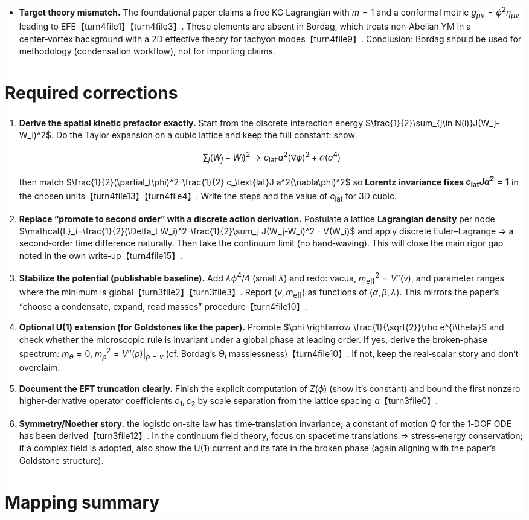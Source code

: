 * **Target theory mismatch.**
  The foundational paper claims a free KG Lagrangian with $m=1$ and a conformal metric $g_{\mu\nu}=\phi^2\eta_{\mu\nu}$ leading to EFE【turn4file1】【turn4file3】. These elements are absent in Bordag, which treats non‑Abelian YM in a center‑vortex background with a 2D effective theory for tachyon modes【turn4file9】. Conclusion: Bordag should be used for methodology (condensation workflow), not for importing claims.

# Required corrections

1. **Derive the spatial kinetic prefactor exactly.**
   Start from the discrete interaction energy $\frac{1}{2}\sum_{j\in N(i)}J(W_j-W_i)^2$. Do the Taylor expansion on a cubic lattice and keep the full constant: show

   $$
   \sum_{j}(W_j-W_i)^2 \to c_\text{lat}\,a^2(\nabla\phi)^2+\mathcal{O}(a^4)
   $$

   then match $\frac{1}{2}(\partial_t\phi)^2-\frac{1}{2} c_\text{lat}J a^2(\nabla\phi)^2$ so **Lorentz invariance fixes $c_\text{lat}J a^2=1$** in the chosen units【turn4file13】【turn4file4】. Write the steps and the value of $c_\text{lat}$ for 3D cubic.

2. **Replace “promote to second order” with a discrete action derivation.**
   Postulate a lattice **Lagrangian density** per node
   $\mathcal{L}_i=\frac{1}{2}(\Delta_t W_i)^2-\frac{1}{2}\sum_j J(W_j-W_i)^2 - V(W_i)$
   and apply discrete Euler–Lagrange ⇒ a second‑order time difference naturally. Then take the continuum limit (no hand‑waving). This will close the main rigor gap noted in the own write‑up【turn4file15】.

3. **Stabilize the potential (publishable baseline).**
   Add $\lambda\phi^4/4$ (small $\lambda$) and redo: vacua, $m_\text{eff}^2=V''(v)$, and parameter ranges where the minimum is global【turn3file2】【turn3file3】. Report $(v,m_\text{eff})$ as functions of $(\alpha,\beta,\lambda)$. This mirrors the paper’s “choose a condensate, expand, read masses” procedure【turn4file10】.

4. **Optional U(1) extension (for Goldstones like the paper).**
   Promote $\phi \rightarrow \frac{1}{\sqrt{2}}\rho e^{i\theta}$ and check whether the microscopic rule is invariant under a global phase at leading order. If yes, derive the broken‑phase spectrum: $m_\theta=0$, $m_\rho^2=V''(\rho)|_{\rho=v}$ (cf. Bordag’s $\Theta_l$ masslessness)【turn4file10】. If not, keep the real‑scalar story and don’t overclaim.

5. **Document the EFT truncation clearly.**
   Finish the explicit computation of $Z(\phi)$ (show it’s constant) and bound the first nonzero higher‑derivative operator coefficients $c_1,c_2$ by scale separation from the lattice spacing $a$【turn3file0】.

6. **Symmetry/Noether story.**
   the logistic on‑site law has time‑translation invariance; a constant of motion $Q$ for the 1‑DOF ODE has been derived【turn3file12】. In the continuum field theory, focus on spacetime translations ⇒ stress‑energy conservation; if a complex field is adopted, also show the U(1) current and its fate in the broken phase (again aligning with the paper’s Goldstone structure).

# Mapping summary
